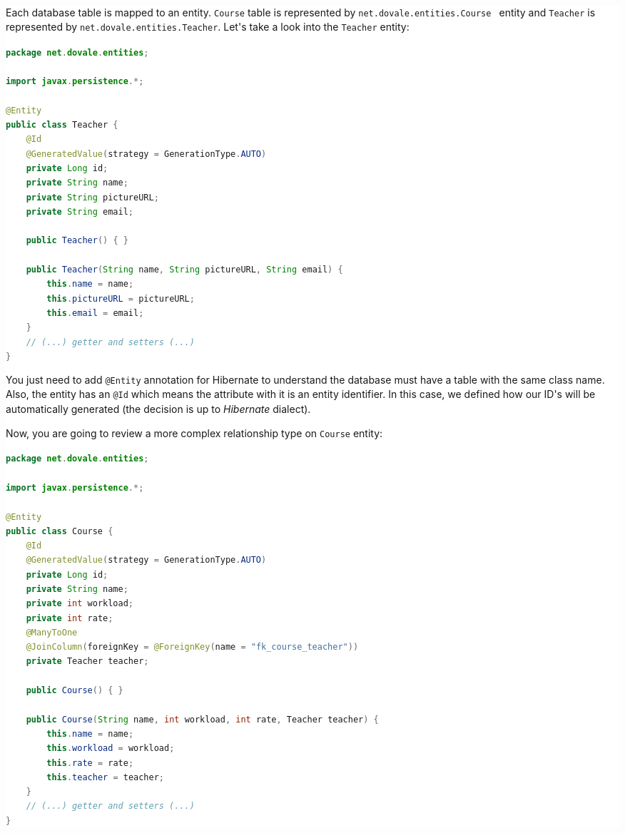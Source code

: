 Each database table is mapped to an entity. `Course` table is represented by `net.dovale.entities.Course ` entity and `Teacher` is represented by `net.dovale.entities.Teacher`. Let's take a look into the `Teacher` entity:

```java
package net.dovale.entities;

import javax.persistence.*;

@Entity
public class Teacher {
    @Id
    @GeneratedValue(strategy = GenerationType.AUTO)
    private Long id;
    private String name;
    private String pictureURL;
    private String email;

    public Teacher() { }

    public Teacher(String name, String pictureURL, String email) {
        this.name = name;
        this.pictureURL = pictureURL;
        this.email = email;
    }
    // (...) getter and setters (...)
}
```

You just need to add `@Entity` annotation for Hibernate to understand the database must have a table with the same class name. Also, the entity has an `@Id` which means the attribute with it is an entity identifier. In this case, we defined how our ID's will be automatically generated (the decision is up to _Hibernate_ dialect).

Now, you are going to review a more complex relationship type on `Course` entity:

```java
package net.dovale.entities;

import javax.persistence.*;

@Entity
public class Course {
    @Id
    @GeneratedValue(strategy = GenerationType.AUTO)
    private Long id;
    private String name;
    private int workload;
    private int rate;
    @ManyToOne
    @JoinColumn(foreignKey = @ForeignKey(name = "fk_course_teacher"))
    private Teacher teacher;
    
    public Course() { }
    
    public Course(String name, int workload, int rate, Teacher teacher) {
        this.name = name;
        this.workload = workload;
        this.rate = rate;
        this.teacher = teacher;
    }
    // (...) getter and setters (...)
}
```
